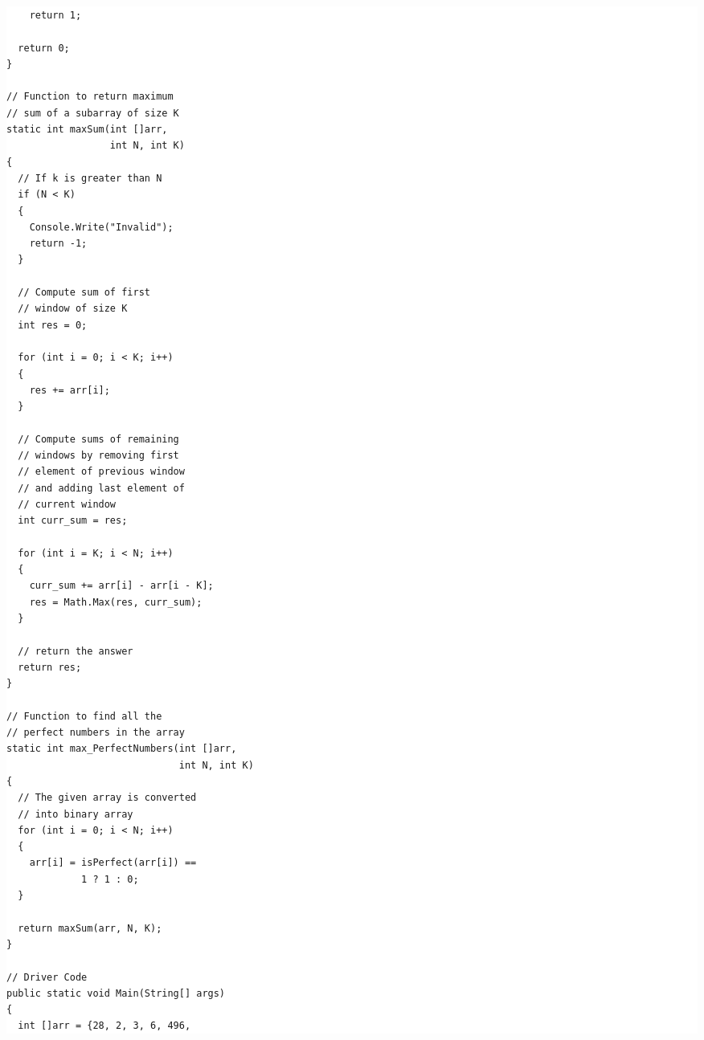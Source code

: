 ```
    return 1;

  return 0;
}

// Function to return maximum
// sum of a subarray of size K
static int maxSum(int []arr,
                  int N, int K)
{
  // If k is greater than N
  if (N < K)
  {
    Console.Write("Invalid");
    return -1;
  }

  // Compute sum of first
  // window of size K
  int res = 0;

  for (int i = 0; i < K; i++)
  {
    res += arr[i];
  }

  // Compute sums of remaining
  // windows by removing first
  // element of previous window
  // and adding last element of
  // current window
  int curr_sum = res;

  for (int i = K; i < N; i++)
  {
    curr_sum += arr[i] - arr[i - K];
    res = Math.Max(res, curr_sum);
  }

  // return the answer
  return res;
}

// Function to find all the
// perfect numbers in the array
static int max_PerfectNumbers(int []arr,
                              int N, int K)
{
  // The given array is converted
  // into binary array
  for (int i = 0; i < N; i++)
  {
    arr[i] = isPerfect(arr[i]) ==
             1 ? 1 : 0;
  }

  return maxSum(arr, N, K);
}

// Driver Code
public static void Main(String[] args)
{
  int []arr = {28, 2, 3, 6, 496,
```